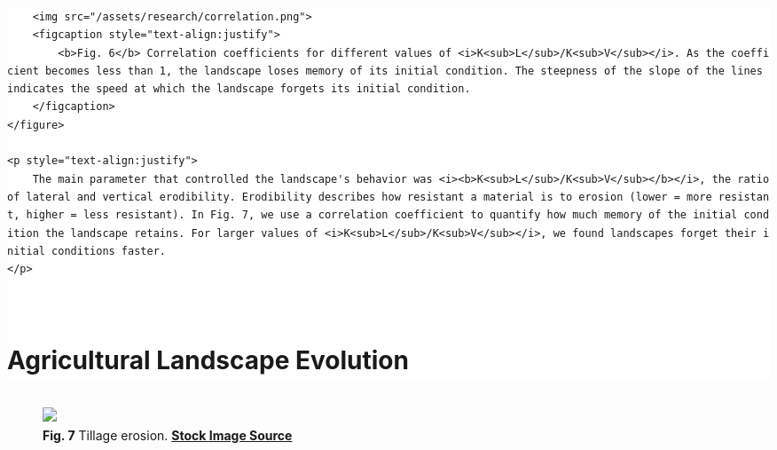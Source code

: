 		<img src="/assets/research/correlation.png">
		<figcaption style="text-align:justify">
			<b>Fig. 6</b> Correlation coefficients for different values of <i>K<sub>L</sub>/K<sub>V</sub></i>. As the coefficient becomes less than 1, the landscape loses memory of its initial condition. The steepness of the slope of the lines indicates the speed at which the landscape forgets its initial condition.
		</figcaption>
	</figure>
	
	<p style="text-align:justify">
		The main parameter that controlled the landscape's behavior was <i><b>K<sub>L</sub>/K<sub>V</sub></b></i>, the ratio of lateral and vertical erodibility. Erodibility describes how resistant a material is to erosion (lower = more resistant, higher = less resistant). In Fig. 7, we use a correlation coefficient to quantify how much memory of the initial condition the landscape retains. For larger values of <i>K<sub>L</sub>/K<sub>V</sub></i>, we found landscapes forget their initial conditions faster.
	</p>

<br /> 

<h1><b>Agricultural Landscape Evolution</b></h1>
	<figure alt="Grid" style="width:320px;height:180px;margin-right:15px;float:left;padding-right:20px;padding-bottom:10px">
			<img src="https://get.pxhere.com/photo/tractor-field-farm-vehicle-crop-soil-dust-agriculture-dusty-ploughing-plough-historically-harvester-arable-working-machine-rural-area-plow-agricultural-machinery-agricultural-tractor-tillage-grass-family-485893.jpg">
			<figcaption style="text-align:justify">
				<b>Fig. 7</b> Tillage erosion. <a href="https://pxhere.com/en/photo/485893"><b>Stock Image Source</b></a> 
			</figcaption>
	</figure>
